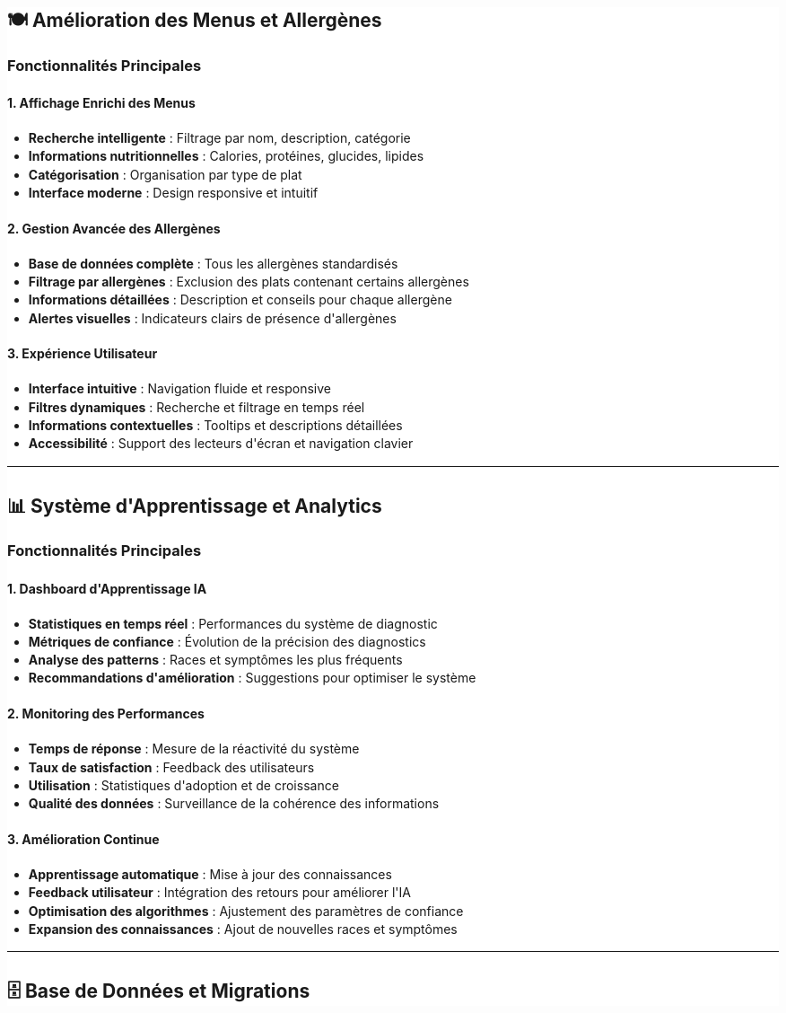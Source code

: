 
## 🍽️ Amélioration des Menus et Allergènes

### Fonctionnalités Principales

#### 1. **Affichage Enrichi des Menus**
- **Recherche intelligente** : Filtrage par nom, description, catégorie
- **Informations nutritionnelles** : Calories, protéines, glucides, lipides
- **Catégorisation** : Organisation par type de plat
- **Interface moderne** : Design responsive et intuitif

#### 2. **Gestion Avancée des Allergènes**
- **Base de données complète** : Tous les allergènes standardisés
- **Filtrage par allergènes** : Exclusion des plats contenant certains allergènes
- **Informations détaillées** : Description et conseils pour chaque allergène
- **Alertes visuelles** : Indicateurs clairs de présence d'allergènes

#### 3. **Expérience Utilisateur**
- **Interface intuitive** : Navigation fluide et responsive
- **Filtres dynamiques** : Recherche et filtrage en temps réel
- **Informations contextuelles** : Tooltips et descriptions détaillées
- **Accessibilité** : Support des lecteurs d'écran et navigation clavier

---

## 📊 Système d'Apprentissage et Analytics

### Fonctionnalités Principales

#### 1. **Dashboard d'Apprentissage IA**
- **Statistiques en temps réel** : Performances du système de diagnostic
- **Métriques de confiance** : Évolution de la précision des diagnostics
- **Analyse des patterns** : Races et symptômes les plus fréquents
- **Recommandations d'amélioration** : Suggestions pour optimiser le système

#### 2. **Monitoring des Performances**
- **Temps de réponse** : Mesure de la réactivité du système
- **Taux de satisfaction** : Feedback des utilisateurs
- **Utilisation** : Statistiques d'adoption et de croissance
- **Qualité des données** : Surveillance de la cohérence des informations

#### 3. **Amélioration Continue**
- **Apprentissage automatique** : Mise à jour des connaissances
- **Feedback utilisateur** : Intégration des retours pour améliorer l'IA
- **Optimisation des algorithmes** : Ajustement des paramètres de confiance
- **Expansion des connaissances** : Ajout de nouvelles races et symptômes

---

## 🗄️ Base de Données et Migrations

